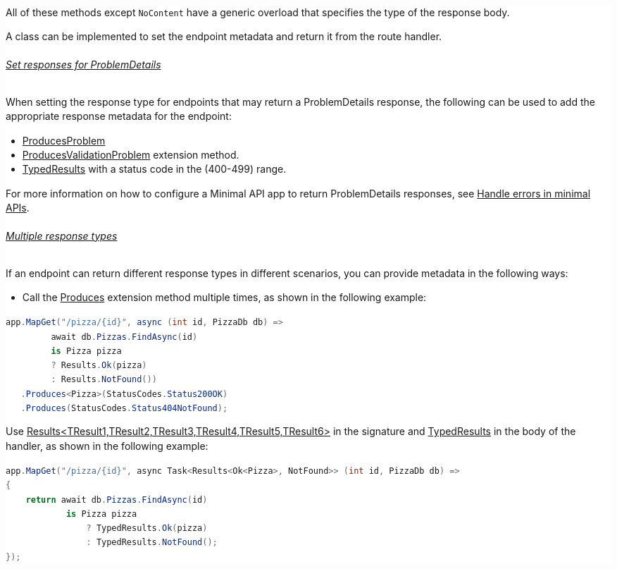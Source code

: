 All of these methods except `NoContent` have a generic overload that specifies the type of the response body.

A class can be implemented to set the endpoint metadata and return it from the route handler.

###### [Set responses for ProblemDetails](https://learn.microsoft.com/en-us/aspnet/core/fundamentals/openapi/include-metadata?tabs=minimal-apis#set-responses-for-problemdetails)

When setting the response type for endpoints that may return a ProblemDetails response, the following can be used to add the appropriate response metadata for the endpoint:

- [ProducesProblem](https://learn.microsoft.com/en-us/dotnet/api/microsoft.aspnetcore.http.openapiroutehandlerbuilderextensions.producesproblem)
- [ProducesValidationProblem](https://learn.microsoft.com/en-us/dotnet/api/microsoft.aspnetcore.http.openapiroutehandlerbuilderextensions.producesvalidationproblem) extension method.
- [TypedResults](https://learn.microsoft.com/en-us/dotnet/api/microsoft.aspnetcore.http.typedresults) with a status code in the (400-499) range.

For more information on how to configure a Minimal API app to return ProblemDetails responses, see [Handle errors in minimal APIs](https://learn.microsoft.com/en-us/aspnet/core/fundamentals/minimal-apis/handle-errors?view=aspnetcore-9.0).

###### [Multiple response types](https://learn.microsoft.com/en-us/aspnet/core/fundamentals/openapi/include-metadata?tabs=minimal-apis#multiple-response-types)

If an endpoint can return different response types in different scenarios, you can provide metadata in the following ways:

- Call the [Produces](https://learn.microsoft.com/en-us/dotnet/api/microsoft.aspnetcore.http.openapiroutehandlerbuilderextensions.produces) extension method multiple times, as shown in the following example:

```cs
app.MapGet("/pizza/{id}", async (int id, PizzaDb db) =>
		 await db.Pizzas.FindAsync(id)
		 is Pizza pizza
		 ? Results.Ok(pizza)
		 : Results.NotFound())
   .Produces<Pizza>(StatusCodes.Status200OK)
   .Produces(StatusCodes.Status404NotFound);
```

Use [Results<TResult1,TResult2,TResult3,TResult4,TResult5,TResult6>](https://learn.microsoft.com/en-us/dotnet/api/microsoft.aspnetcore.http.httpresults.results-6) in the signature and [TypedResults](https://learn.microsoft.com/en-us/dotnet/api/microsoft.aspnetcore.http.typedresults) in the body of the handler, as shown in the following example:

```cs
app.MapGet("/pizza/{id}", async Task<Results<Ok<Pizza>, NotFound>> (int id, PizzaDb db) =>
{
	return await db.Pizzas.FindAsync(id)
			is Pizza pizza
				? TypedResults.Ok(pizza)
				: TypedResults.NotFound();
});
```
